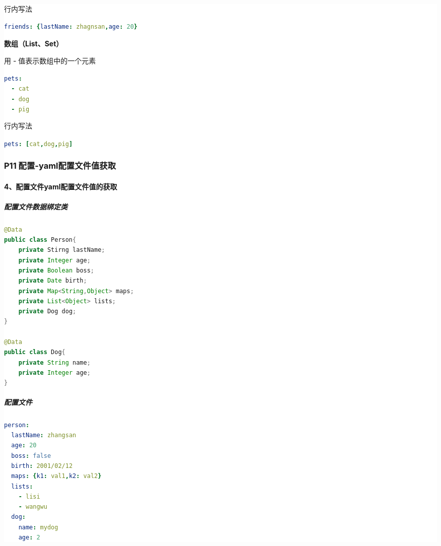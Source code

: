 行内写法

```yaml
friends: {lastName: zhagnsan,age: 20}
```

**数组（List、Set）**

用 - 值表示数组中的一个元素

```yaml
pets:
  - cat
  - dog
  - pig
```

行内写法

```yaml
pets: [cat,dog,pig]
```



### P11 配置-yaml配置文件值获取

#### 4、配置文件yaml配置文件值的获取

##### 配置文件数据绑定类

```java
@Data
public class Person{
	private Stirng lastName;
	private Integer age;
	private Boolean boss;
	private Date birth;
	private Map<String,Object> maps;
	private List<Object> lists;
	private Dog dog;
}

@Data
public class Dog{
	private String name;
	private Integer age;
}
```

##### 配置文件

```yaml
person:
  lastName: zhangsan
  age: 20
  boss: false
  birth: 2001/02/12
  maps: {k1: val1,k2: val2}
  lists:
    - lisi
    - wangwu
  dog:
  	name: mydog
  	age: 2
```
